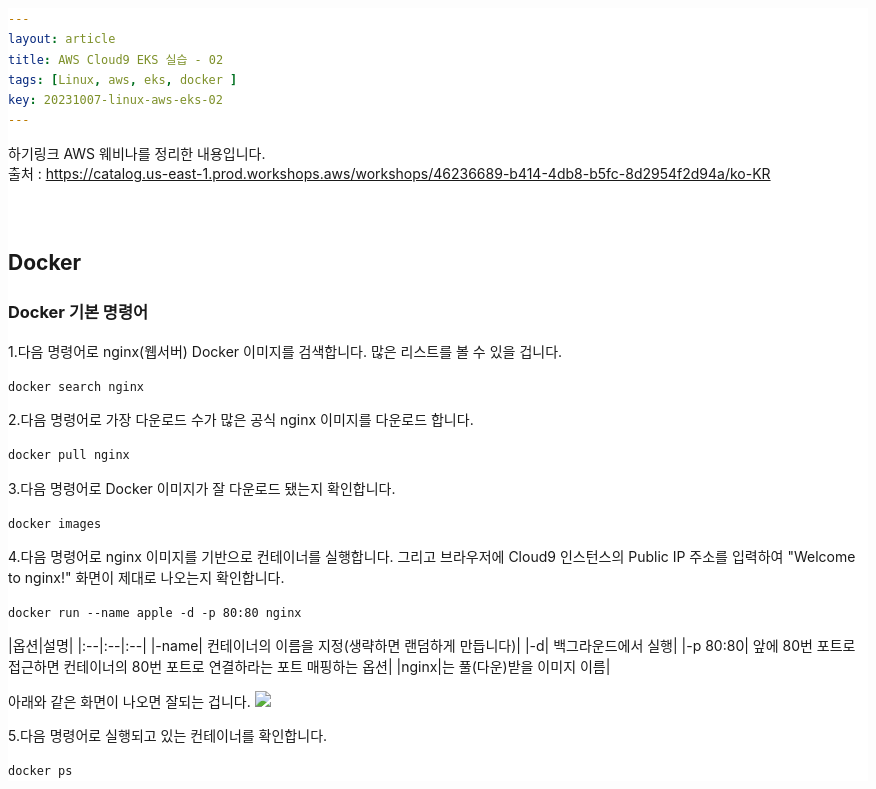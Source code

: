 ```yaml
---
layout: article
title: AWS Cloud9 EKS 실습 - 02
tags: [Linux, aws, eks, docker ]
key: 20231007-linux-aws-eks-02
---
```


하기링크 AWS 웨비나를 정리한 내용입니다.  
출처 : <https://catalog.us-east-1.prod.workshops.aws/workshops/46236689-b414-4db8-b5fc-8d2954f2d94a/ko-KR>

&nbsp;
&nbsp;

## Docker

### Docker 기본 명령어

1.다음 명령어로 nginx(웹서버) Docker 이미지를 검색합니다. 많은 리스트를 볼 수 있을 겁니다.
```
docker search nginx
```

2.다음 명령어로 가장 다운로드 수가 많은 공식 nginx 이미지를 다운로드 합니다.
```
docker pull nginx
```

3.다음 명령어로 Docker 이미지가 잘 다운로드 됐는지 확인합니다.
```
docker images
```

4.다음 명령어로 nginx 이미지를 기반으로 컨테이너를 실행합니다. 그리고 브라우저에 Cloud9 인스턴스의 Public IP 주소를 입력하여 "Welcome to nginx!" 화면이 제대로 나오는지 확인합니다.
```
docker run --name apple -d -p 80:80 nginx
```

|옵션|설명|
|:--|:--|:--|
|-name| 컨테이너의 이름을 지정(생략하면 랜덤하게 만듭니다)|
|-d| 백그라운드에서 실행|
|-p 80:80| 앞에 80번 포트로 접근하면 컨테이너의 80번 포트로 연결하라는 포트 매핑하는 옵션|
|nginx|는 풀(다운)받을 이미지 이름|

아래와 같은 화면이 나오면 잘되는 겁니다.
<img src='http://drive.google.com/thumbnail?id=1r0cQbHsdBj6QliL7X79FTJppWjwETLAs&sz=w1000' /><br>

5.다음 명령어로 실행되고 있는 컨테이너를 확인합니다.
```
docker ps
```
